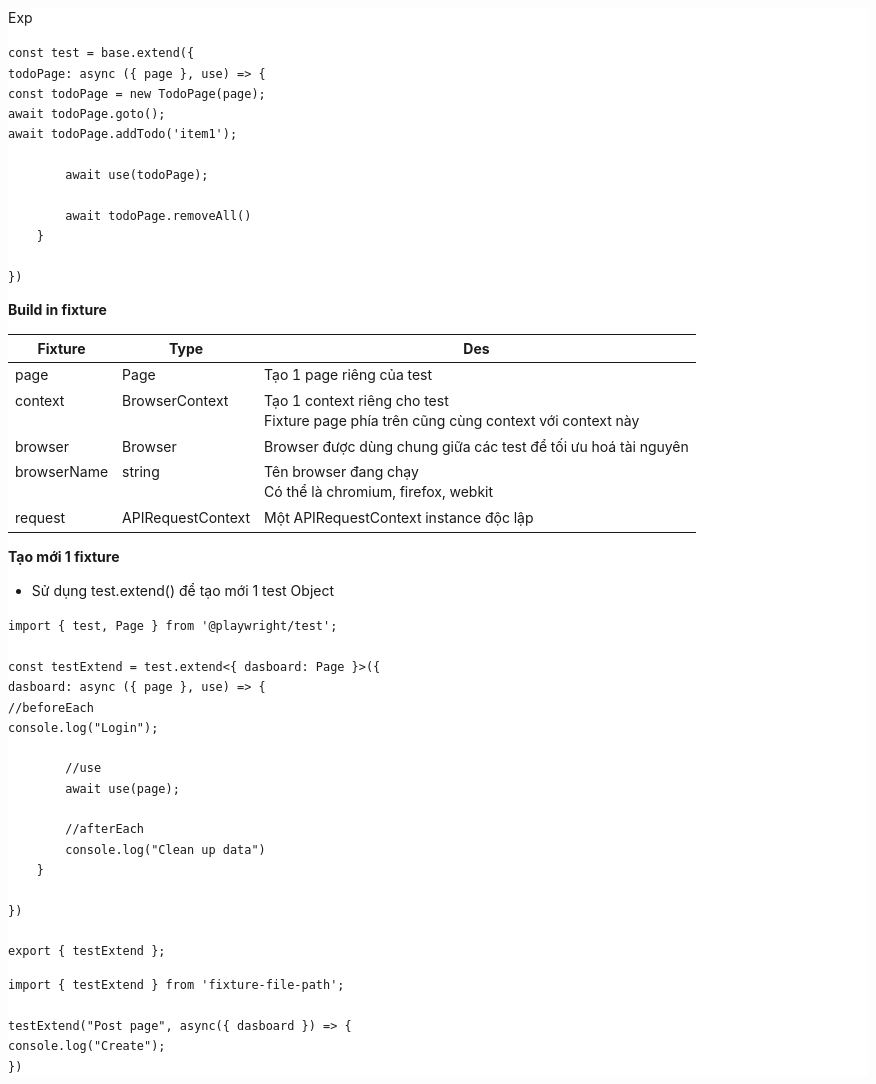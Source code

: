 Exp

```
const test = base.extend({
todoPage: async ({ page }, use) => {
const todoPage = new TodoPage(page);
await todoPage.goto();
await todoPage.addTodo('item1');

        await use(todoPage);

        await todoPage.removeAll()
    }

})
```

**Build in fixture**

| Fixture     | Type              | Des                                                                                      |
| ----------- | ----------------- | ---------------------------------------------------------------------------------------- |
| page        | Page              | Tạo 1 page riêng của test                                                                |
| context     | BrowserContext    | Tạo 1 context riêng cho test<br>Fixture page phía trên cũng cùng context với context này |
| browser     | Browser           | Browser được dùng chung giữa các test để tối ưu hoá tài nguyên                           |
| browserName | string            | Tên browser đang chạy<br>Có thể là chromium, firefox, webkit                             |
| request     | APIRequestContext | Một APIRequestContext instance độc lập                                                   |

**Tạo mới 1 fixture**

- Sử dụng test.extend() để tạo mới 1 test Object

```
import { test, Page } from '@playwright/test';

const testExtend = test.extend<{ dasboard: Page }>({
dasboard: async ({ page }, use) => {
//beforeEach
console.log("Login");

        //use
        await use(page);

        //afterEach
        console.log("Clean up data")
    }

})

export { testExtend };
```

```
import { testExtend } from 'fixture-file-path';

testExtend("Post page", async({ dasboard }) => {
console.log("Create");
})
```
